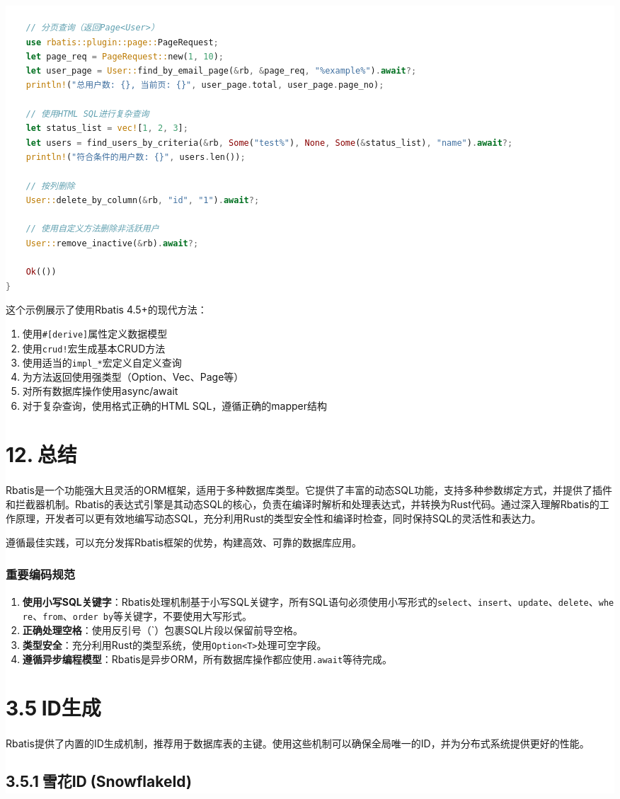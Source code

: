 ```rust
    
    // 分页查询（返回Page<User>）
    use rbatis::plugin::page::PageRequest;
    let page_req = PageRequest::new(1, 10);
    let user_page = User::find_by_email_page(&rb, &page_req, "%example%").await?;
    println!("总用户数: {}, 当前页: {}", user_page.total, user_page.page_no);
    
    // 使用HTML SQL进行复杂查询
    let status_list = vec![1, 2, 3];
    let users = find_users_by_criteria(&rb, Some("test%"), None, Some(&status_list), "name").await?;
    println!("符合条件的用户数: {}", users.len());
    
    // 按列删除
    User::delete_by_column(&rb, "id", "1").await?;
    
    // 使用自定义方法删除非活跃用户
    User::remove_inactive(&rb).await?;
    
    Ok(())
}
```

这个示例展示了使用Rbatis 4.5+的现代方法：
1. 使用`#[derive]`属性定义数据模型
2. 使用`crud!`宏生成基本CRUD方法
3. 使用适当的`impl_*`宏定义自定义查询
4. 为方法返回使用强类型（Option、Vec、Page等）
5. 对所有数据库操作使用async/await
6. 对于复杂查询，使用格式正确的HTML SQL，遵循正确的mapper结构

# 12. 总结

Rbatis是一个功能强大且灵活的ORM框架，适用于多种数据库类型。它提供了丰富的动态SQL功能，支持多种参数绑定方式，并提供了插件和拦截器机制。Rbatis的表达式引擎是其动态SQL的核心，负责在编译时解析和处理表达式，并转换为Rust代码。通过深入理解Rbatis的工作原理，开发者可以更有效地编写动态SQL，充分利用Rust的类型安全性和编译时检查，同时保持SQL的灵活性和表达力。

遵循最佳实践，可以充分发挥Rbatis框架的优势，构建高效、可靠的数据库应用。

### 重要编码规范

1. **使用小写SQL关键字**：Rbatis处理机制基于小写SQL关键字，所有SQL语句必须使用小写形式的`select`、`insert`、`update`、`delete`、`where`、`from`、`order by`等关键字，不要使用大写形式。
2. **正确处理空格**：使用反引号（`）包裹SQL片段以保留前导空格。
3. **类型安全**：充分利用Rust的类型系统，使用`Option<T>`处理可空字段。
4. **遵循异步编程模型**：Rbatis是异步ORM，所有数据库操作都应使用`.await`等待完成。 

# 3.5 ID生成

Rbatis提供了内置的ID生成机制，推荐用于数据库表的主键。使用这些机制可以确保全局唯一的ID，并为分布式系统提供更好的性能。

## 3.5.1 雪花ID (SnowflakeId)
